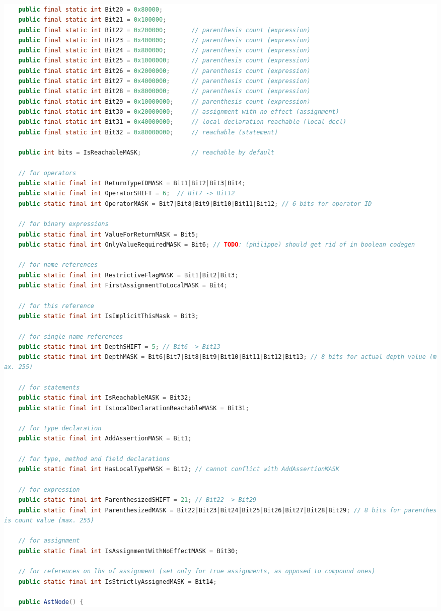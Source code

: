 ```java
	public final static int Bit20 = 0x80000; 
	public final static int Bit21 = 0x100000; 		
	public final static int Bit22 = 0x200000; 		// parenthesis count (expression)
	public final static int Bit23 = 0x400000; 		// parenthesis count (expression)
	public final static int Bit24 = 0x800000; 		// parenthesis count (expression)
	public final static int Bit25 = 0x1000000; 		// parenthesis count (expression)
	public final static int Bit26 = 0x2000000; 		// parenthesis count (expression)
	public final static int Bit27 = 0x4000000; 		// parenthesis count (expression)
	public final static int Bit28 = 0x8000000; 		// parenthesis count (expression)
	public final static int Bit29 = 0x10000000; 	// parenthesis count (expression)
	public final static int Bit30 = 0x20000000; 	// assignment with no effect (assignment)
	public final static int Bit31 = 0x40000000; 	// local declaration reachable (local decl)
	public final static int Bit32 = 0x80000000; 	// reachable (statement)

	public int bits = IsReachableMASK; 				// reachable by default

	// for operators 
	public static final int ReturnTypeIDMASK = Bit1|Bit2|Bit3|Bit4; 
	public static final int OperatorSHIFT = 6;	// Bit7 -> Bit12
	public static final int OperatorMASK = Bit7|Bit8|Bit9|Bit10|Bit11|Bit12; // 6 bits for operator ID

	// for binary expressions
	public static final int ValueForReturnMASK = Bit5; 
	public static final int OnlyValueRequiredMASK = Bit6; // TODO: (philippe) should get rid of in boolean codegen

	// for name references 
	public static final int RestrictiveFlagMASK = Bit1|Bit2|Bit3;	
	public static final int FirstAssignmentToLocalMASK = Bit4;
	
	// for this reference
	public static final int IsImplicitThisMask = Bit3; 

	// for single name references
	public static final int DepthSHIFT = 5;	// Bit6 -> Bit13
	public static final int DepthMASK = Bit6|Bit7|Bit8|Bit9|Bit10|Bit11|Bit12|Bit13; // 8 bits for actual depth value (max. 255)

	// for statements 
	public static final int IsReachableMASK = Bit32; 
	public static final int IsLocalDeclarationReachableMASK = Bit31; 

	// for type declaration
	public static final int AddAssertionMASK = Bit1;

	// for type, method and field declarations 
	public static final int HasLocalTypeMASK = Bit2; // cannot conflict with AddAssertionMASK

	// for expression 
	public static final int ParenthesizedSHIFT = 21; // Bit22 -> Bit29
	public static final int ParenthesizedMASK = Bit22|Bit23|Bit24|Bit25|Bit26|Bit27|Bit28|Bit29; // 8 bits for parenthesis count value (max. 255)

	// for assignment
	public static final int IsAssignmentWithNoEffectMASK = Bit30;	
	
	// for references on lhs of assignment (set only for true assignments, as opposed to compound ones)
	public static final int IsStrictlyAssignedMASK = Bit14;
	
	public AstNode() {

```